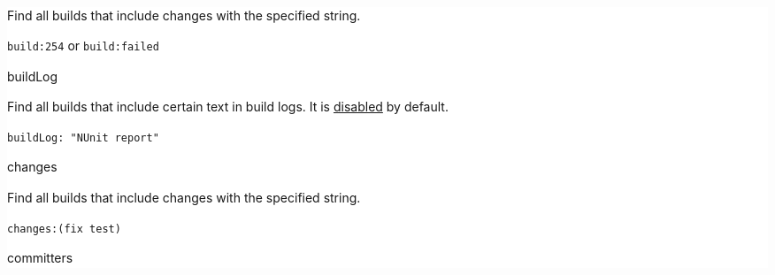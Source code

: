 <td>

Find all builds that include changes with the specified string.

</td>

<td>

`build:254` or `build:failed`

</td></tr><tr>

<td>

buildLog

</td>

<td>

</td>

<td>

Find all builds that include certain text in build logs. It is [disabled](#Using+Double-Colon) by default.

</td>

<td>

`buildLog: "NUnit report"`

</td></tr><tr>

<td>

changes

</td>

<td>

</td>

<td>

Find all builds that include changes with the specified string.

</td>

<td>

`changes:(fix test)`

</td></tr><tr>

<td>

committers

</td>

<td>
